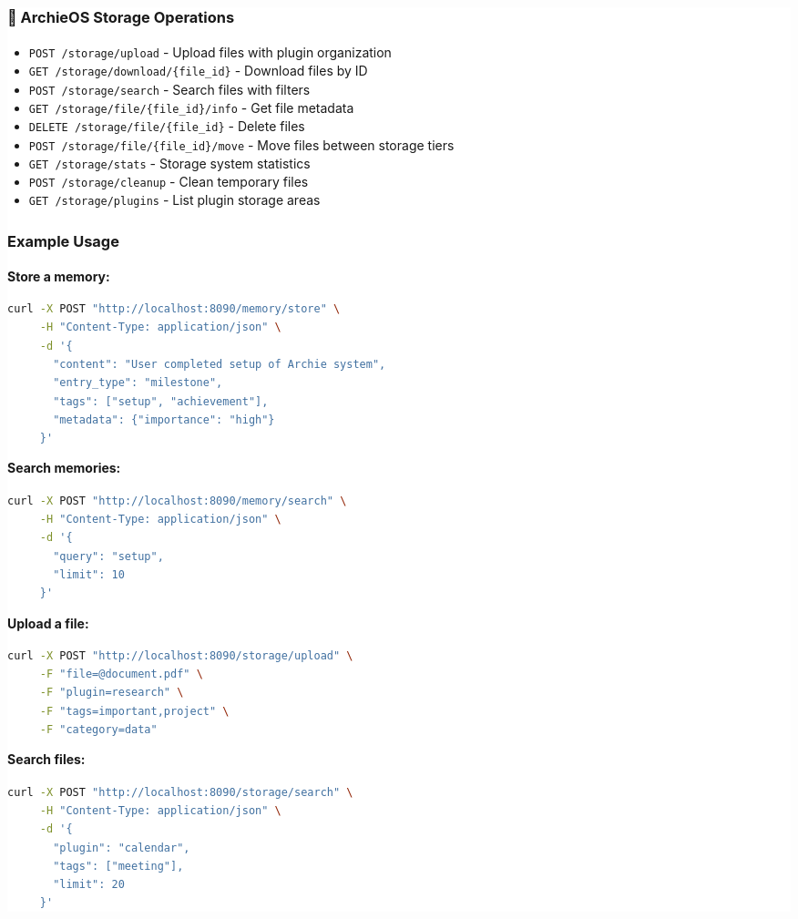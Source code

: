 ### 💾 ArchieOS Storage Operations
- `POST /storage/upload` - Upload files with plugin organization
- `GET /storage/download/{file_id}` - Download files by ID
- `POST /storage/search` - Search files with filters
- `GET /storage/file/{file_id}/info` - Get file metadata
- `DELETE /storage/file/{file_id}` - Delete files
- `POST /storage/file/{file_id}/move` - Move files between storage tiers
- `GET /storage/stats` - Storage system statistics
- `POST /storage/cleanup` - Clean temporary files
- `GET /storage/plugins` - List plugin storage areas

### Example Usage

**Store a memory:**
```bash
curl -X POST "http://localhost:8090/memory/store" \
     -H "Content-Type: application/json" \
     -d '{
       "content": "User completed setup of Archie system",
       "entry_type": "milestone",
       "tags": ["setup", "achievement"],
       "metadata": {"importance": "high"}
     }'
```

**Search memories:**
```bash
curl -X POST "http://localhost:8090/memory/search" \
     -H "Content-Type: application/json" \
     -d '{
       "query": "setup",
       "limit": 10
     }'
```

**Upload a file:**
```bash
curl -X POST "http://localhost:8090/storage/upload" \
     -F "file=@document.pdf" \
     -F "plugin=research" \
     -F "tags=important,project" \
     -F "category=data"
```

**Search files:**
```bash
curl -X POST "http://localhost:8090/storage/search" \
     -H "Content-Type: application/json" \
     -d '{
       "plugin": "calendar",
       "tags": ["meeting"],
       "limit": 20
     }'
```
